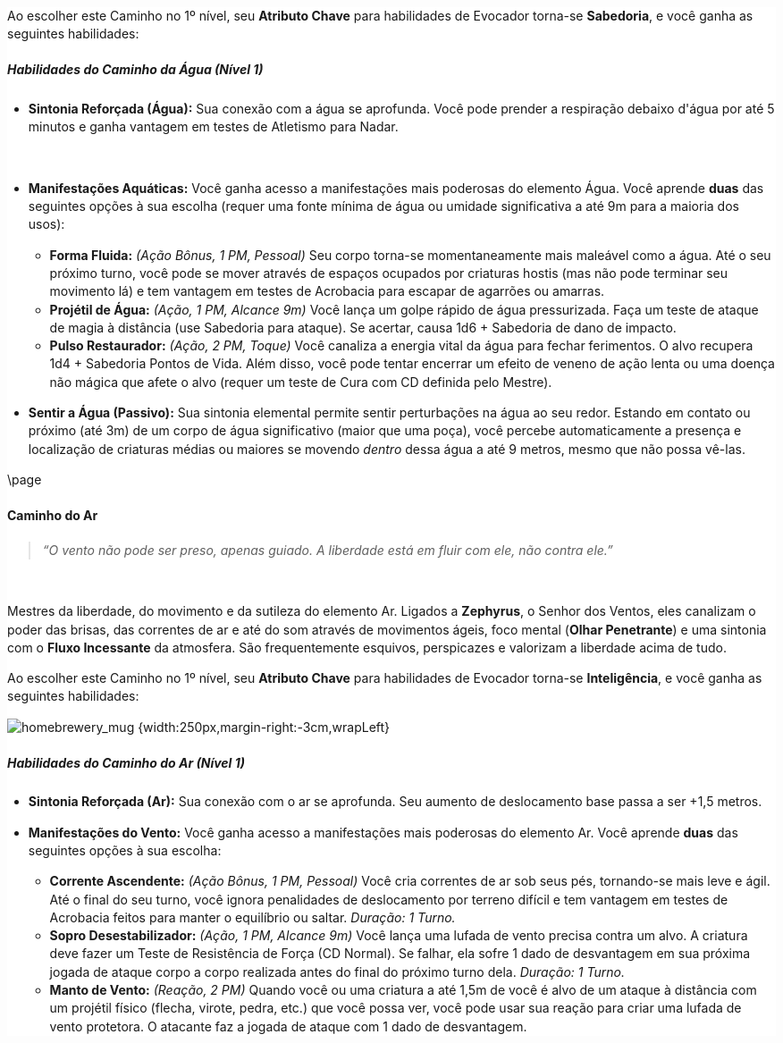 Ao escolher este Caminho no 1º nível, seu **Atributo Chave** para habilidades de Evocador torna-se **Sabedoria**, e você ganha as seguintes habilidades:

##### Habilidades do Caminho da Água (Nível 1)

* **Sintonia Reforçada (Água):** Sua conexão com a água se aprofunda. Você pode prender a respiração debaixo d'água por até 5 minutos e ganha vantagem em testes de Atletismo para Nadar.
<br>

* **Manifestações Aquáticas:** Você ganha acesso a manifestações mais poderosas do elemento Água. Você aprende **duas** das seguintes opções à sua escolha (requer uma fonte mínima de água ou umidade significativa a até 9m para a maioria dos usos):
    * **Forma Fluida:** *(Ação Bônus, 1 PM, Pessoal)* Seu corpo torna-se momentaneamente mais maleável como a água. Até o seu próximo turno, você pode se mover através de espaços ocupados por criaturas hostis (mas não pode terminar seu movimento lá) e tem vantagem em testes de Acrobacia para escapar de agarrões ou amarras.
    * **Projétil de Água:** *(Ação, 1 PM, Alcance 9m)* Você lança um golpe rápido de água pressurizada. Faça um teste de ataque de magia à distância (use Sabedoria para ataque). Se acertar, causa 1d6 + Sabedoria de dano de impacto.
    * **Pulso Restaurador:** *(Ação, 2 PM, Toque)* Você canaliza a energia vital da água para fechar ferimentos. O alvo recupera 1d4 + Sabedoria Pontos de Vida. Além disso, você pode tentar encerrar um efeito de veneno de ação lenta ou uma doença não mágica que afete o alvo (requer um teste de Cura com CD definida pelo Mestre).

 
* **Sentir a Água (Passivo):** Sua sintonia elemental permite sentir perturbações na água ao seu redor. Estando em contato ou próximo (até 3m) de um corpo de água significativo (maior que uma poça), você percebe automaticamente a presença e localização de criaturas médias ou maiores se movendo *dentro* dessa água a até 9 metros, mesmo que não possa vê-las.


\page

#### Caminho do Ar
> *“O vento não pode ser preso, apenas guiado. A liberdade está em fluir com ele, não contra ele.”*
<br>

Mestres da liberdade, do movimento e da sutileza do elemento Ar. Ligados a **Zephyrus**, o Senhor dos Ventos, eles canalizam o poder das brisas, das correntes de ar e até do som através de movimentos ágeis, foco mental (**Olhar Penetrante**) e uma sintonia com o **Fluxo Incessante** da atmosfera. São frequentemente esquivos, perspicazes e valorizam a liberdade acima de tudo.

Ao escolher este Caminho no 1º nível, seu **Atributo Chave** para habilidades de Evocador torna-se **Inteligência**, e você ganha as seguintes habilidades:

![homebrewery_mug](https://imgur.com/HFFfjo9.png) {width:250px,margin-right:-3cm,wrapLeft}

##### Habilidades do Caminho do Ar (Nível 1)

* **Sintonia Reforçada (Ar):** Sua conexão com o ar se aprofunda. Seu aumento de deslocamento base passa a ser +1,5 metros.

* **Manifestações do Vento:** Você ganha acesso a manifestações mais poderosas do elemento Ar. Você aprende **duas** das seguintes opções à sua escolha:

    
   * **Corrente Ascendente:** *(Ação Bônus, 1 PM, Pessoal)* Você cria correntes de ar sob seus pés, tornando-se mais leve e ágil. Até o final do seu turno, você ignora penalidades de deslocamento por terreno difícil e tem vantagem em testes de Acrobacia feitos para manter o equilíbrio ou saltar. *Duração: 1 Turno.*
   * **Sopro Desestabilizador:** *(Ação, 1 PM, Alcance 9m)* Você lança uma lufada de vento precisa contra um alvo. A criatura deve fazer um Teste de Resistência de Força (CD Normal). Se falhar, ela sofre 1 dado de desvantagem em sua próxima jogada de ataque corpo a corpo realizada antes do final do próximo turno dela. *Duração: 1 Turno.*
  * **Manto de Vento:** *(Reação, 2 PM)* Quando você ou uma criatura a até 1,5m de você é alvo de um ataque à distância com um projétil físico (flecha, virote, pedra, etc.) que você possa ver, você pode usar sua reação para criar uma lufada de vento protetora. O atacante faz a jogada de ataque com 1 dado de desvantagem.
    